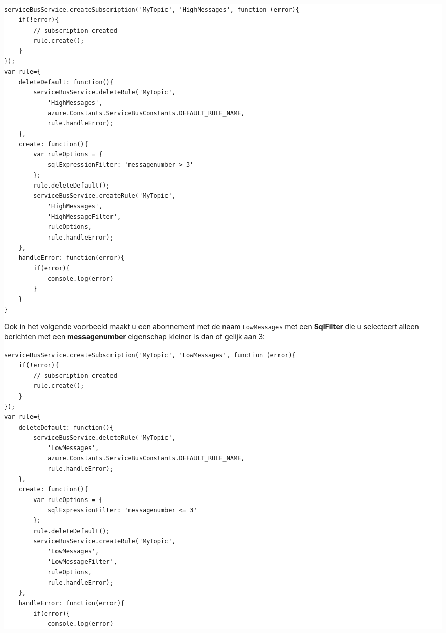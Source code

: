```
serviceBusService.createSubscription('MyTopic', 'HighMessages', function (error){
    if(!error){
        // subscription created
        rule.create();
    }
});
var rule={
    deleteDefault: function(){
        serviceBusService.deleteRule('MyTopic',
            'HighMessages', 
            azure.Constants.ServiceBusConstants.DEFAULT_RULE_NAME, 
            rule.handleError);
    },
    create: function(){
        var ruleOptions = {
            sqlExpressionFilter: 'messagenumber > 3'
        };
        rule.deleteDefault();
        serviceBusService.createRule('MyTopic', 
            'HighMessages', 
            'HighMessageFilter', 
            ruleOptions, 
            rule.handleError);
    },
    handleError: function(error){
        if(error){
            console.log(error)
        }
    }
}
```

Ook in het volgende voorbeeld maakt u een abonnement met de naam `LowMessages` met een **SqlFilter** die u selecteert alleen berichten met een **messagenumber** eigenschap kleiner is dan of gelijk aan 3:

```
serviceBusService.createSubscription('MyTopic', 'LowMessages', function (error){
    if(!error){
        // subscription created
        rule.create();
    }
});
var rule={
    deleteDefault: function(){
        serviceBusService.deleteRule('MyTopic',
            'LowMessages', 
            azure.Constants.ServiceBusConstants.DEFAULT_RULE_NAME, 
            rule.handleError);
    },
    create: function(){
        var ruleOptions = {
            sqlExpressionFilter: 'messagenumber <= 3'
        };
        rule.deleteDefault();
        serviceBusService.createRule('MyTopic', 
            'LowMessages', 
            'LowMessageFilter', 
            ruleOptions, 
            rule.handleError);
    },
    handleError: function(error){
        if(error){
            console.log(error)
```